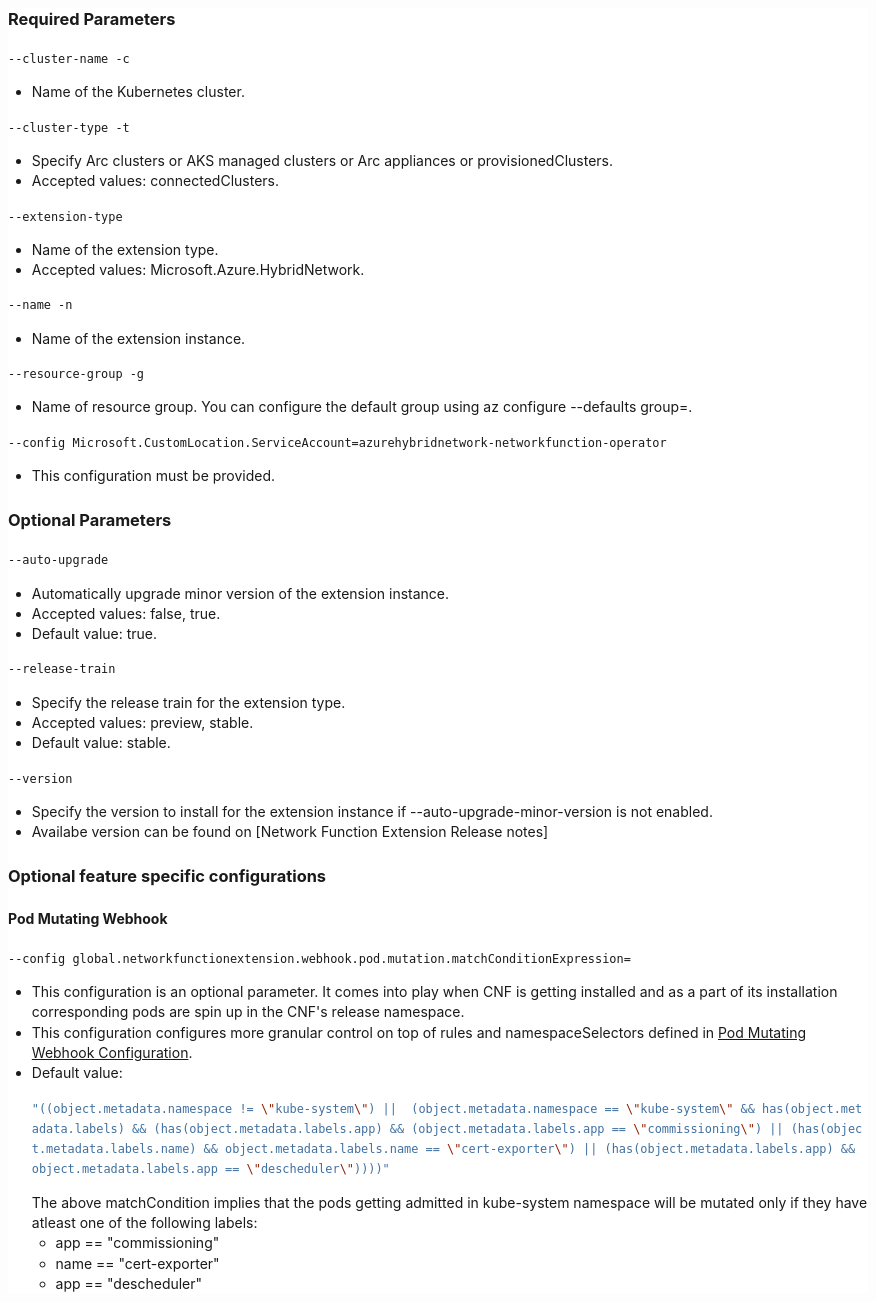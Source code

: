 ### Required Parameters
`--cluster-name -c`
* Name of the Kubernetes cluster.

`--cluster-type -t`
* Specify Arc clusters or AKS managed clusters or Arc appliances or provisionedClusters.
* Accepted values: connectedClusters.

`--extension-type`
* Name of the extension type.
* Accepted values: Microsoft.Azure.HybridNetwork.

`--name -n`
* Name of the extension instance.

`--resource-group -g`
* Name of resource group. You can configure the default group using az configure --defaults group=<name>.
  
`--config Microsoft.CustomLocation.ServiceAccount=azurehybridnetwork-networkfunction-operator`
* This configuration must be provided.

### Optional Parameters
`--auto-upgrade`
* Automatically upgrade minor version of the extension instance.
* Accepted values: false, true.
* Default value: true.

`--release-train`
* Specify the release train for the extension type.
* Accepted values: preview, stable.
* Default value: stable.

`--version` 
* Specify the version to install for the extension instance if --auto-upgrade-minor-version is not enabled.
* Availabe version can be found on [Network Function Extension Release notes]

### Optional feature specific configurations

#### Pod Mutating Webhook

`--config global.networkfunctionextension.webhook.pod.mutation.matchConditionExpression=`
* This configuration is an optional parameter. It comes into play when CNF is getting installed and as a part of its installation corresponding pods are spin up in the CNF's release namespace.  
* This configuration configures more granular control on top of rules and namespaceSelectors defined in [Pod Mutating Webhook Configuration](https://dev.azure.com/msazuredev/AzureForOperatorsIndustry/_git/aosm-networkfunctionextension?version=GBmain&path=/src/NetworkFunctionExtension/config/default/networkfunction-operator/templates/webhook_pod/webhook_mutating_config.yaml).  
* Default value:  
  ```bash
  "((object.metadata.namespace != \"kube-system\") ||  (object.metadata.namespace == \"kube-system\" && has(object.metadata.labels) && (has(object.metadata.labels.app) && (object.metadata.labels.app == \"commissioning\") || (has(object.metadata.labels.name) && object.metadata.labels.name == \"cert-exporter\") || (has(object.metadata.labels.app) && object.metadata.labels.app == \"descheduler\"))))"
  ```  
  The above matchCondition implies that the pods getting admitted in kube-system namespace will be mutated only if they have atleast one of the following labels:  
  - app == "commissioning"  
  - name == "cert-exporter"  
  - app == "descheduler"  
